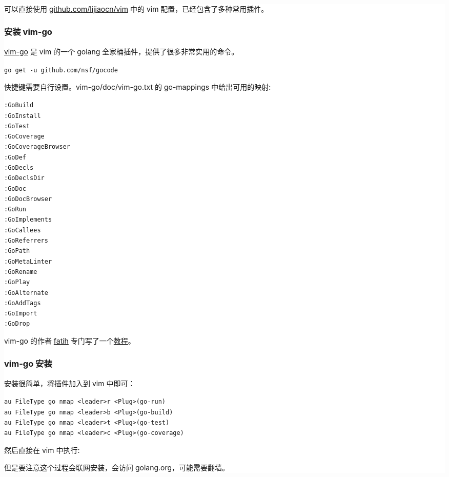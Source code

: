 可以直接使用 [github.com/lijiaocn/vim](https://github.com/lijiaocn/vim "lijiaocn vim") 中的 vim 配置，已经包含了多种常用插件。

### 安装 vim-go

[vim-go](https://github.com/fatih/vim-go "https://github.com/fatih/vim-go") 是 vim 的一个 golang 全家桶插件，提供了很多非常实用的命令。

```
go get -u github.com/nsf/gocode
```

快捷键需要自行设置。vim-go/doc/vim-go.txt 的 go-mappings 中给出可用的映射:

```
:GoBuild
:GoInstall
:GoTest
:GoCoverage
:GoCoverageBrowser
:GoDef
:GoDecls 
:GoDeclsDir
:GoDoc
:GoDocBrowser
:GoRun
:GoImplements
:GoCallees
:GoReferrers
:GoPath
:GoMetaLinter
:GoRename
:GoPlay
:GoAlternate
:GoAddTags
:GoImport
:GoDrop
```

vim-go 的作者 [fatih](https://www.patreon.com/fatih "https://www.patreon.com/fatih") 专门写了一个[教程](https://github.com/fatih/vim-go-tutorial "https://github.com/fatih/vim-go-tutorial")。

### vim-go 安装

安装很简单，将插件加入到 vim 中即可：

```
au FileType go nmap <leader>r <Plug>(go-run)
au FileType go nmap <leader>b <Plug>(go-build)
au FileType go nmap <leader>t <Plug>(go-test)
au FileType go nmap <leader>c <Plug>(go-coverage)
```

然后直接在 vim 中执行:

但是要注意这个过程会联网安装，会访问 golang.org，可能需要翻墙。
